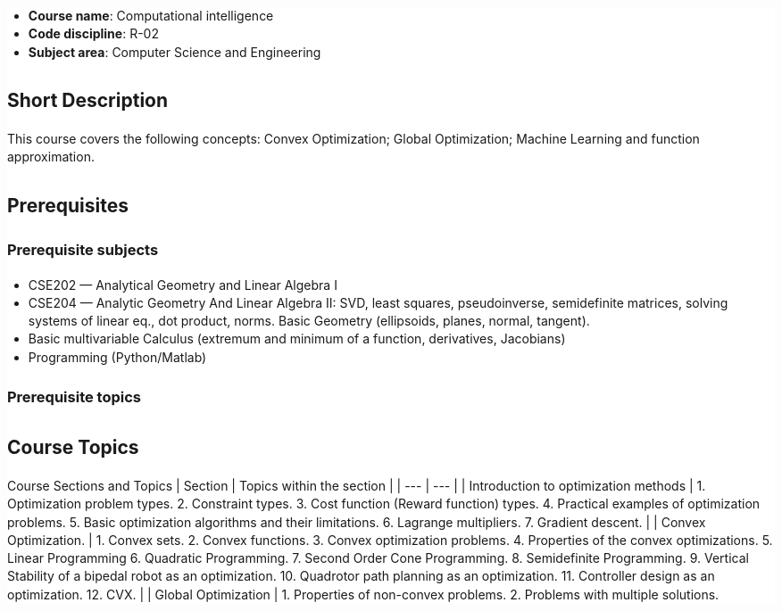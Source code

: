 
* **Course name**: Computational intelligence
* **Code discipline**: R-02
* **Subject area**: Computer Science and Engineering


Short Description
-----------------


This course covers the following concepts: Convex Optimization; Global Optimization; Machine Learning and function approximation.



Prerequisites
-------------


### Prerequisite subjects


* CSE202 — Analytical Geometry and Linear Algebra I
* CSE204 — Analytic Geometry And Linear Algebra II: SVD, least squares, pseudoinverse, semidefinite matrices, solving systems of linear eq., dot product, norms. Basic Geometry (ellipsoids, planes, normal, tangent).
* Basic multivariable Calculus (extremum and minimum of a function, derivatives, Jacobians)
* Programming (Python/Matlab)


### Prerequisite topics


Course Topics
-------------




Course Sections and Topics
| Section | Topics within the section
 |
| --- | --- |
| Introduction to optimization methods | 1. Optimization problem types.
2. Constraint types.
3. Cost function (Reward function) types.
4. Practical examples of optimization problems.
5. Basic optimization algorithms and their limitations.
6. Lagrange multipliers.
7. Gradient descent.
 |
| Convex Optimization. | 1. Convex sets.
2. Convex functions.
3. Convex optimization problems.
4. Properties of the convex optimizations.
5. Linear Programming
6. Quadratic Programming.
7. Second Order Cone Programming.
8. Semidefinite Programming.
9. Vertical Stability of a bipedal robot as an optimization.
10. Quadrotor path planning as an optimization.
11. Controller design as an optimization.
12. CVX.
 |
| Global Optimization | 1. Properties of non-convex problems.
2. Problems with multiple solutions.